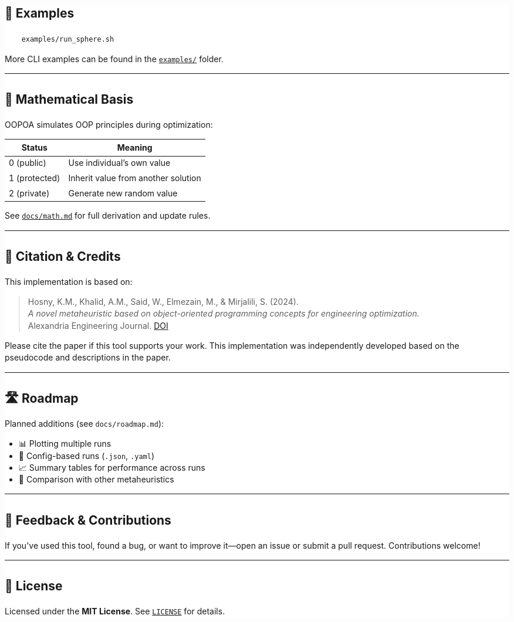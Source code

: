 
## 🧪 Examples

```bash
    examples/run_sphere.sh
```


More CLI examples can be found in the [`examples/`](./examples) folder.

---

## 🧠 Mathematical Basis

OOPOA simulates OOP principles during optimization:

| Status      | Meaning                                |
|-------------|----------------------------------------|
| 0 (public)  | Use individual’s own value             |
| 1 (protected) | Inherit value from another solution   |
| 2 (private) | Generate new random value              |

See [`docs/math.md`](./docs/math.md) for full derivation and update rules.

---

## 🧾 Citation & Credits

This implementation is based on:

> Hosny, K.M., Khalid, A.M., Said, W., Elmezain, M., & Mirjalili, S. (2024).  
> *A novel metaheuristic based on object-oriented programming concepts for engineering optimization.*  
> Alexandria Engineering Journal. [DOI](https://doi.org/10.1016/j.aej.2024.04.060)

Please cite the paper if this tool supports your work.
This implementation was independently developed based on the pseudocode and descriptions in the paper.

---

## 🛣 Roadmap

Planned additions (see `docs/roadmap.md`):

- 📊 Plotting multiple runs
- 🧾 Config-based runs (`.json`, `.yaml`)
- 📈 Summary tables for performance across runs
- 🔁 Comparison with other metaheuristics

---

## 💬 Feedback & Contributions

If you've used this tool, found a bug, or want to improve it—open an issue or submit a pull request. Contributions welcome!

---

## 📄 License

Licensed under the **MIT License**. See [`LICENSE`](./LICENSE) for details.
